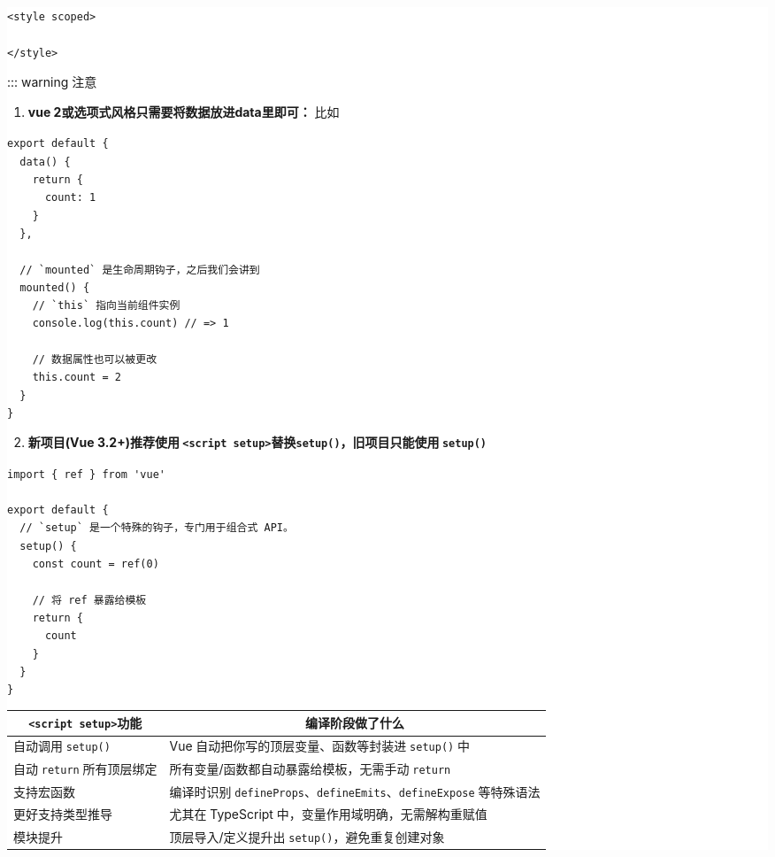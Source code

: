 ``` vue
<style scoped>

</style>

```

::: warning 注意 
1. **vue 2或选项式风格只需要将数据放进data里即可：**
比如
   
``` vue
export default {
  data() {
    return {
      count: 1
    }
  },

  // `mounted` 是生命周期钩子，之后我们会讲到
  mounted() {
    // `this` 指向当前组件实例
    console.log(this.count) // => 1

    // 数据属性也可以被更改
    this.count = 2
  }
}
```

2. **新项目(Vue 3.2+)推荐使用 `<script setup>`替换`setup()`，旧项目只能使用 `setup()`**
``` vue
import { ref } from 'vue'

export default {
  // `setup` 是一个特殊的钩子，专门用于组合式 API。
  setup() {
    const count = ref(0)

    // 将 ref 暴露给模板
    return {
      count
    }
  }
}
```

| `<script setup>`功能       | 编译阶段做了什么                                                   |
| -------------------------- | ------------------------------------------------------------------ |
| 自动调用 `setup()`         | Vue 自动把你写的顶层变量、函数等封装进 `setup()` 中                |
| 自动 `return` 所有顶层绑定 | 所有变量/函数都自动暴露给模板，无需手动 `return`                   |
| 支持宏函数                 | 编译时识别 `defineProps`、`defineEmits`、`defineExpose` 等特殊语法 |
| 更好支持类型推导           | 尤其在 TypeScript 中，变量作用域明确，无需解构重赋值               |
| 模块提升                   | 顶层导入/定义提升出 `setup()`，避免重复创建对象                    |
